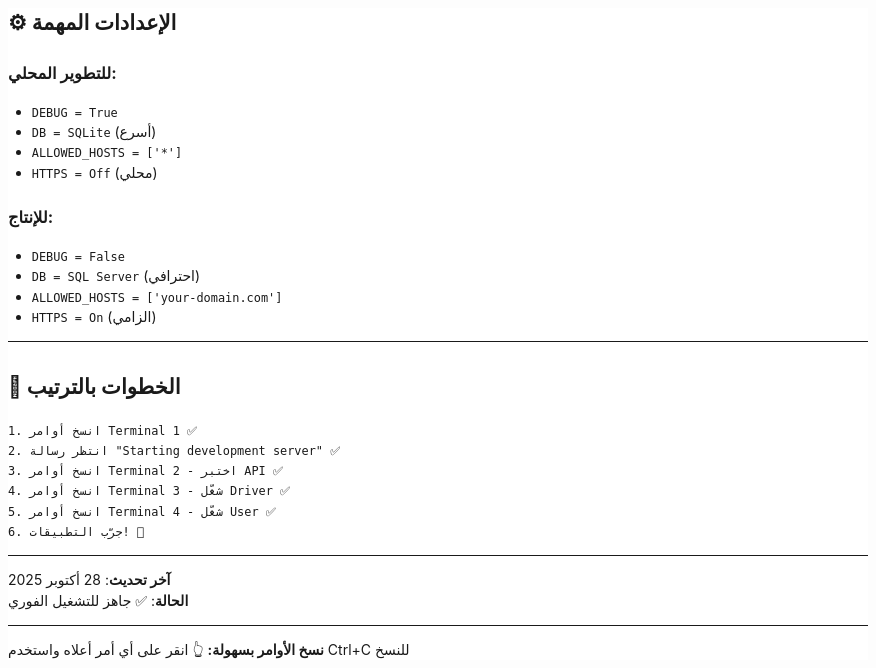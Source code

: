 
## ⚙️ الإعدادات المهمة

### للتطوير المحلي:
- `DEBUG = True`
- `DB = SQLite` (أسرع)
- `ALLOWED_HOSTS = ['*']`
- `HTTPS = Off` (محلي)

### للإنتاج:
- `DEBUG = False`
- `DB = SQL Server` (احترافي)
- `ALLOWED_HOSTS = ['your-domain.com']`
- `HTTPS = On` (الزامي)

---

## 🎯 الخطوات بالترتيب

```
1. انسخ أوامر Terminal 1 ✅
2. انتظر رسالة "Starting development server" ✅
3. انسخ أوامر Terminal 2 - اختبر API ✅
4. انسخ أوامر Terminal 3 - شغّل Driver ✅
5. انسخ أوامر Terminal 4 - شغّل User ✅
6. جرّب التطبيقات! 🎉
```

---

**آخر تحديث**: 28 أكتوبر 2025  
**الحالة**: ✅ جاهز للتشغيل الفوري

---

**نسخ الأوامر بسهولة:** 👆 انقر على أي أمر أعلاه واستخدم Ctrl+C للنسخ
